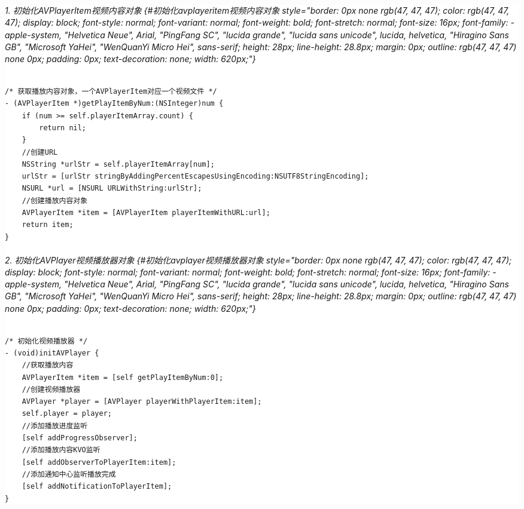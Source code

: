###### 1. 初始化AVPlayerItem视频内容对象 {#初始化avplayeritem视频内容对象 style="border: 0px none rgb(47, 47, 47); color: rgb(47, 47, 47); display: block; font-style: normal; font-variant: normal; font-weight: bold; font-stretch: normal; font-size: 16px; font-family: -apple-system, "Helvetica Neue", Arial, "PingFang SC", "lucida grande", "lucida sans unicode", lucida, helvetica, "Hiragino Sans GB", "Microsoft YaHei", "WenQuanYi Micro Hei", sans-serif; height: 28px; line-height: 28.8px; margin: 0px; outline: rgb(47, 47, 47) none 0px; padding: 0px; text-decoration: none; width: 620px;"}

``` {style="background: none 0% 0% / auto repeat scroll padding-box border-box rgb(253, 246, 227); border: 1px solid rgba(0, 0, 0, 0.14902); color: rgb(101, 123, 131); display: block; font-style: normal; font-variant: normal; font-weight: normal; font-stretch: normal; font-size: 13px; font-family: Menlo, Monaco, Consolas, "Courier New", monospace; height: 260px; line-height: 20px; margin: 0px 0px 20px; outline: rgb(101, 123, 131) none 0px; overflow: auto; padding: 9.5px; text-decoration: none; white-space: pre; width: 599px; word-break: break-all;"}
/* 获取播放内容对象，一个AVPlayerItem对应一个视频文件 */
- (AVPlayerItem *)getPlayItemByNum:(NSInteger)num {
    if (num >= self.playerItemArray.count) {
        return nil;
    }
    //创建URL
    NSString *urlStr = self.playerItemArray[num];
    urlStr = [urlStr stringByAddingPercentEscapesUsingEncoding:NSUTF8StringEncoding];
    NSURL *url = [NSURL URLWithString:urlStr];
    //创建播放内容对象
    AVPlayerItem *item = [AVPlayerItem playerItemWithURL:url];
    return item;
}
```

###### 2. 初始化AVPlayer视频播放器对象 {#初始化avplayer视频播放器对象 style="border: 0px none rgb(47, 47, 47); color: rgb(47, 47, 47); display: block; font-style: normal; font-variant: normal; font-weight: bold; font-stretch: normal; font-size: 16px; font-family: -apple-system, "Helvetica Neue", Arial, "PingFang SC", "lucida grande", "lucida sans unicode", lucida, helvetica, "Hiragino Sans GB", "Microsoft YaHei", "WenQuanYi Micro Hei", sans-serif; height: 28px; line-height: 28.8px; margin: 0px; outline: rgb(47, 47, 47) none 0px; padding: 0px; text-decoration: none; width: 620px;"}

``` {style="background: none 0% 0% / auto repeat scroll padding-box border-box rgb(253, 246, 227); border: 1px solid rgba(0, 0, 0, 0.14902); color: rgb(101, 123, 131); display: block; font-style: normal; font-variant: normal; font-weight: normal; font-stretch: normal; font-size: 13px; font-family: Menlo, Monaco, Consolas, "Courier New", monospace; height: 280px; line-height: 20px; margin: 0px 0px 20px; outline: rgb(101, 123, 131) none 0px; overflow: auto; padding: 9.5px; text-decoration: none; white-space: pre; width: 599px; word-break: break-all;"}
/* 初始化视频播放器 */
- (void)initAVPlayer {
    //获取播放内容
    AVPlayerItem *item = [self getPlayItemByNum:0];
    //创建视频播放器
    AVPlayer *player = [AVPlayer playerWithPlayerItem:item];
    self.player = player;
    //添加播放进度监听
    [self addProgressObserver];
    //添加播放内容KVO监听
    [self addObserverToPlayerItem:item];
    //添加通知中心监听播放完成
    [self addNotificationToPlayerItem];
}
```
